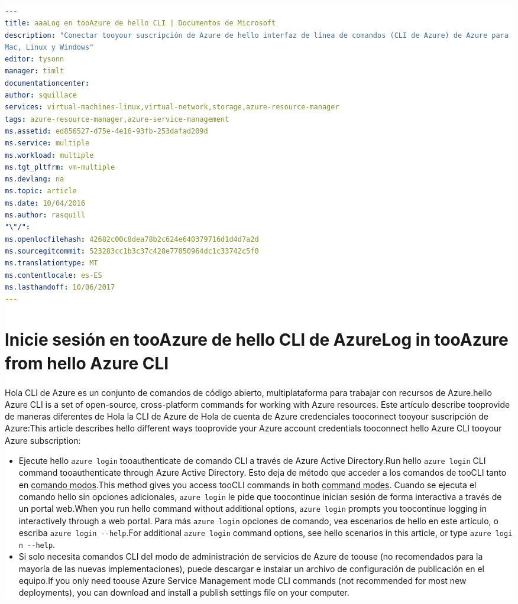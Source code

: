 ```yaml
---
title: aaaLog en tooAzure de hello CLI | Documentos de Microsoft
description: "Conectar tooyour suscripción de Azure de hello interfaz de línea de comandos (CLI de Azure) de Azure para Mac, Linux y Windows"
editor: tysonn
manager: timlt
documentationcenter: 
author: squillace
services: virtual-machines-linux,virtual-network,storage,azure-resource-manager
tags: azure-resource-manager,azure-service-management
ms.assetid: ed856527-d75e-4e16-93fb-253dafad209d
ms.service: multiple
ms.workload: multiple
ms.tgt_pltfrm: vm-multiple
ms.devlang: na
ms.topic: article
ms.date: 10/04/2016
ms.author: rasquill
"\"/": 
ms.openlocfilehash: 42682c00c8dea78b2c624e640379716d1d4d7a2d
ms.sourcegitcommit: 523283cc1b3c37c428e77850964dc1c33742c5f0
ms.translationtype: MT
ms.contentlocale: es-ES
ms.lasthandoff: 10/06/2017
---
```

# <a name="log-in-tooazure-from-hello-azure-cli"></a><span data-ttu-id="dde6f-103">Inicie sesión en tooAzure de hello CLI de Azure</span><span class="sxs-lookup"><span data-stu-id="dde6f-103">Log in tooAzure from hello Azure CLI</span></span>
<span data-ttu-id="dde6f-104">Hola CLI de Azure es un conjunto de comandos de código abierto, multiplataforma para trabajar con recursos de Azure.</span><span class="sxs-lookup"><span data-stu-id="dde6f-104">hello Azure CLI is a set of open-source, cross-platform commands for working with Azure resources.</span></span> <span data-ttu-id="dde6f-105">Este artículo describe tooprovide de maneras diferentes de Hola la CLI de Azure de Hola de cuenta de Azure credenciales tooconnect tooyour suscripción de Azure:</span><span class="sxs-lookup"><span data-stu-id="dde6f-105">This article describes hello different ways tooprovide your Azure account credentials tooconnect hello Azure CLI tooyour Azure subscription:</span></span>

* <span data-ttu-id="dde6f-106">Ejecute hello `azure login` tooauthenticate de comando CLI a través de Azure Active Directory.</span><span class="sxs-lookup"><span data-stu-id="dde6f-106">Run hello `azure login` CLI command tooauthenticate through Azure Active Directory.</span></span> <span data-ttu-id="dde6f-107">Esto deja de método que acceder a los comandos de tooCLI tanto en [comando modos](#cli-command-modes).</span><span class="sxs-lookup"><span data-stu-id="dde6f-107">This method gives you access tooCLI commands in both [command modes](#cli-command-modes).</span></span> <span data-ttu-id="dde6f-108">Cuando se ejecuta el comando hello sin opciones adicionales, `azure login` le pide que toocontinue inician sesión de forma interactiva a través de un portal web.</span><span class="sxs-lookup"><span data-stu-id="dde6f-108">When you run hello command without additional options, `azure login` prompts you toocontinue logging in interactively through a web portal.</span></span> <span data-ttu-id="dde6f-109">Para más `azure login` opciones de comando, vea escenarios de hello en este artículo, o escriba `azure login --help`.</span><span class="sxs-lookup"><span data-stu-id="dde6f-109">For additional `azure login` command options, see hello scenarios in this article, or type `azure login --help`.</span></span>
* <span data-ttu-id="dde6f-110">Si solo necesita comandos CLI del modo de administración de servicios de Azure de toouse (no recomendados para la mayoría de las nuevas implementaciones), puede descargar e instalar un archivo de configuración de publicación en el equipo.</span><span class="sxs-lookup"><span data-stu-id="dde6f-110">If you only need toouse Azure Service Management mode CLI commands (not recommended for most new deployments), you can download and install a publish settings file on your computer.</span></span>
